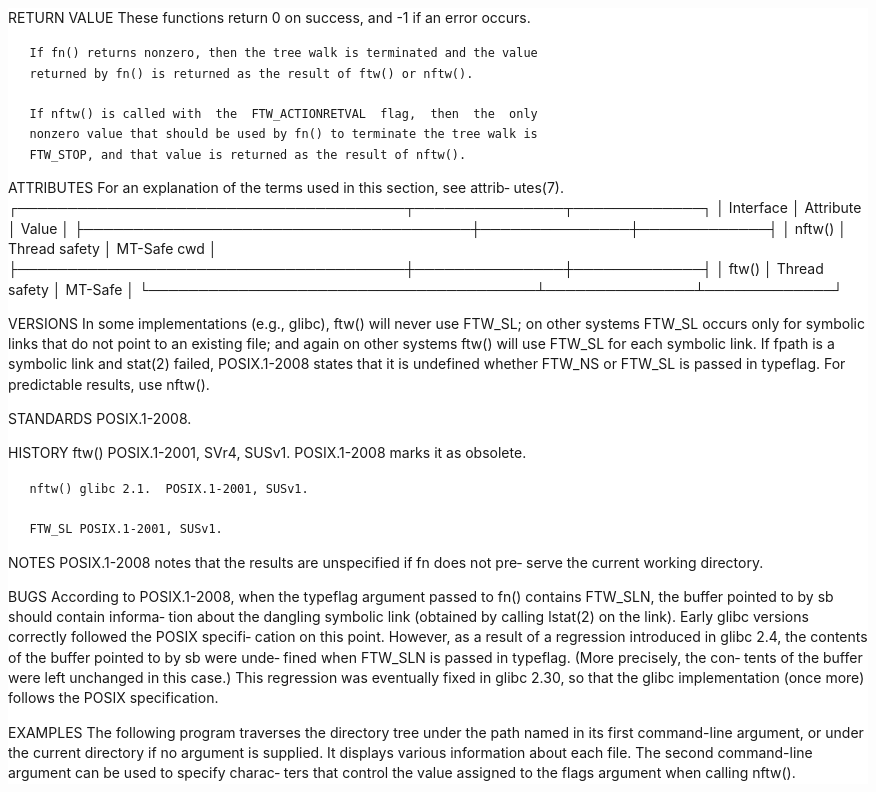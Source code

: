 RETURN VALUE
       These functions return 0 on success, and -1 if an error occurs.

       If fn() returns nonzero, then the tree walk is terminated and the value
       returned by fn() is returned as the result of ftw() or nftw().

       If nftw() is called with  the  FTW_ACTIONRETVAL  flag,  then  the  only
       nonzero value that should be used by fn() to terminate the tree walk is
       FTW_STOP, and that value is returned as the result of nftw().

ATTRIBUTES
       For  an  explanation  of  the  terms  used in this section, see attrib‐
       utes(7).
       ┌───────────────────────────────────────┬───────────────┬─────────────┐
       │ Interface                             │ Attribute     │ Value       │
       ├───────────────────────────────────────┼───────────────┼─────────────┤
       │ nftw()                                │ Thread safety │ MT-Safe cwd │
       ├───────────────────────────────────────┼───────────────┼─────────────┤
       │ ftw()                                 │ Thread safety │ MT-Safe     │
       └───────────────────────────────────────┴───────────────┴─────────────┘

VERSIONS
       In some implementations (e.g., glibc), ftw() will never use FTW_SL;  on
       other  systems  FTW_SL occurs only for symbolic links that do not point
       to an existing file; and again on other systems ftw() will  use  FTW_SL
       for  each  symbolic  link.   If  fpath  is  a symbolic link and stat(2)
       failed, POSIX.1-2008 states that it  is  undefined  whether  FTW_NS  or
       FTW_SL is passed in typeflag.  For predictable results, use nftw().

STANDARDS
       POSIX.1-2008.

HISTORY
       ftw()  POSIX.1-2001, SVr4, SUSv1.  POSIX.1-2008 marks it as obsolete.

       nftw() glibc 2.1.  POSIX.1-2001, SUSv1.

       FTW_SL POSIX.1-2001, SUSv1.

NOTES
       POSIX.1-2008 notes that the results are unspecified if fn does not pre‐
       serve the current working directory.

BUGS
       According  to  POSIX.1-2008,  when the typeflag argument passed to fn()
       contains FTW_SLN, the buffer pointed to by sb should  contain  informa‐
       tion  about the dangling symbolic link (obtained by calling lstat(2) on
       the link).  Early glibc versions correctly followed the POSIX  specifi‐
       cation  on this point.  However, as a result of a regression introduced
       in glibc 2.4, the contents of the buffer pointed to by  sb  were  unde‐
       fined  when  FTW_SLN  is passed in typeflag.  (More precisely, the con‐
       tents of the buffer were left unchanged in this case.)  This regression
       was eventually fixed in glibc 2.30, so that  the  glibc  implementation
       (once more) follows the POSIX specification.

EXAMPLES
       The following program traverses the directory tree under the path named
       in  its  first command-line argument, or under the current directory if
       no argument is supplied.  It displays various  information  about  each
       file.   The second command-line argument can be used to specify charac‐
       ters that control the value assigned to the flags argument when calling
       nftw().

